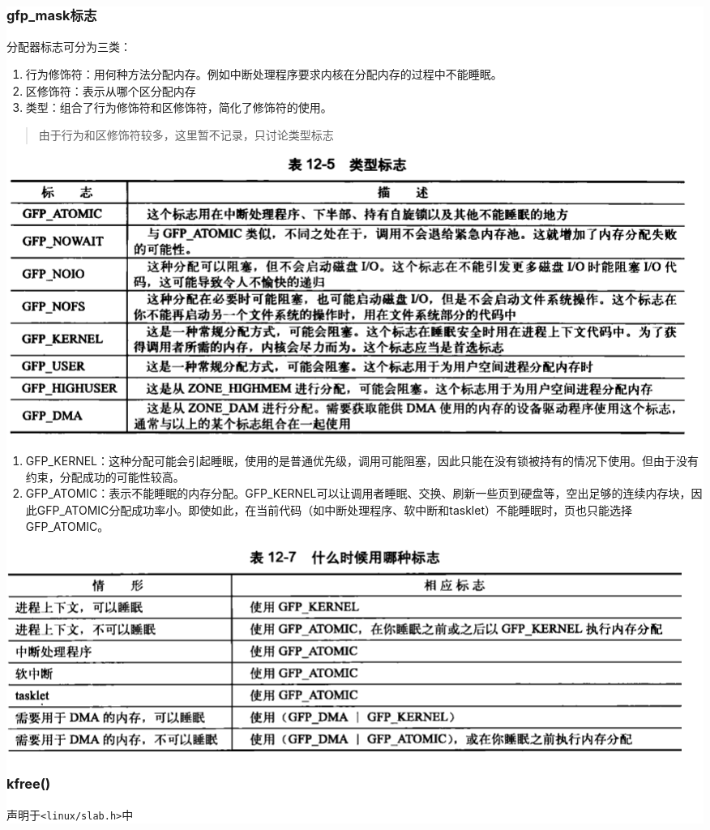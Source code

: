 ### gfp_mask标志

分配器标志可分为三类：

1. 行为修饰符：用何种方法分配内存。例如中断处理程序要求内核在分配内存的过程中不能睡眠。
2. 区修饰符：表示从哪个区分配内存
3. 类型：组合了行为修饰符和区修饰符，简化了修饰符的使用。

> 由于行为和区修饰符较多，这里暂不记录，只讨论类型标志

![](类型标志.png)

1. GFP_KERNEL：这种分配可能会引起睡眠，使用的是普通优先级，调用可能阻塞，因此只能在没有锁被持有的情况下使用。但由于没有约束，分配成功的可能性较高。
2. GFP_ATOMIC：表示不能睡眠的内存分配。GFP_KERNEL可以让调用者睡眠、交换、刷新一些页到硬盘等，空出足够的连续内存块，因此GFP_ATOMIC分配成功率小。即使如此，在当前代码（如中断处理程序、软中断和tasklet）不能睡眠时，页也只能选择GFP_ATOMIC。

![](类型标志使用场景.png)

### kfree()

声明于`<linux/slab.h>`中
